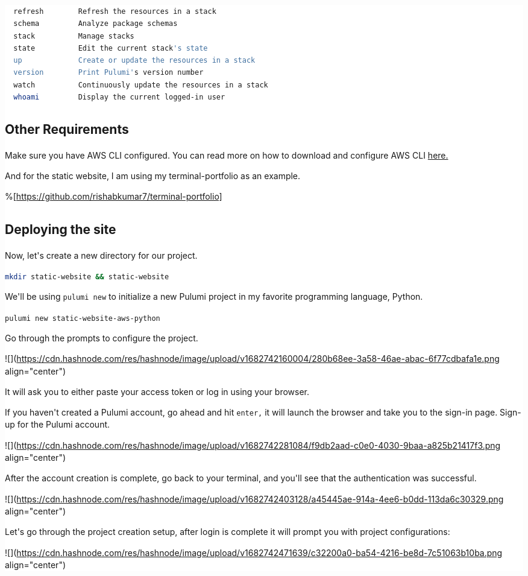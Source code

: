 ```bash
  refresh        Refresh the resources in a stack
  schema         Analyze package schemas
  stack          Manage stacks
  state          Edit the current stack's state
  up             Create or update the resources in a stack
  version        Print Pulumi's version number
  watch          Continuously update the resources in a stack
  whoami         Display the current logged-in user
```

## Other Requirements

Make sure you have AWS CLI configured. You can read more on how to download and configure AWS CLI [here.](https://docs.aws.amazon.com/cli/latest/userguide/cli-chap-getting-started.html)

And for the static website, I am using my terminal-portfolio as an example.

%[https://github.com/rishabkumar7/terminal-portfolio] 

## Deploying the site

Now, let's create a new directory for our project.

```bash
mkdir static-website && static-website
```

We'll be using `pulumi new` to initialize a new Pulumi project in my favorite programming language, Python.

```bash
pulumi new static-website-aws-python
```

Go through the prompts to configure the project.

![](https://cdn.hashnode.com/res/hashnode/image/upload/v1682742160004/280b68ee-3a58-46ae-abac-6f77cdbafa1e.png align="center")

It will ask you to either paste your access token or log in using your browser.

If you haven't created a Pulumi account, go ahead and hit `enter,` it will launch the browser and take you to the sign-in page. Sign-up for the Pulumi account.

![](https://cdn.hashnode.com/res/hashnode/image/upload/v1682742281084/f9db2aad-c0e0-4030-9baa-a825b21417f3.png align="center")

After the account creation is complete, go back to your terminal, and you'll see that the authentication was successful.

![](https://cdn.hashnode.com/res/hashnode/image/upload/v1682742403128/a45445ae-914a-4ee6-b0dd-113da6c30329.png align="center")

Let's go through the project creation setup, after login is complete it will prompt you with project configurations:

![](https://cdn.hashnode.com/res/hashnode/image/upload/v1682742471639/c32200a0-ba54-4216-be8d-7c51063b10ba.png align="center")
